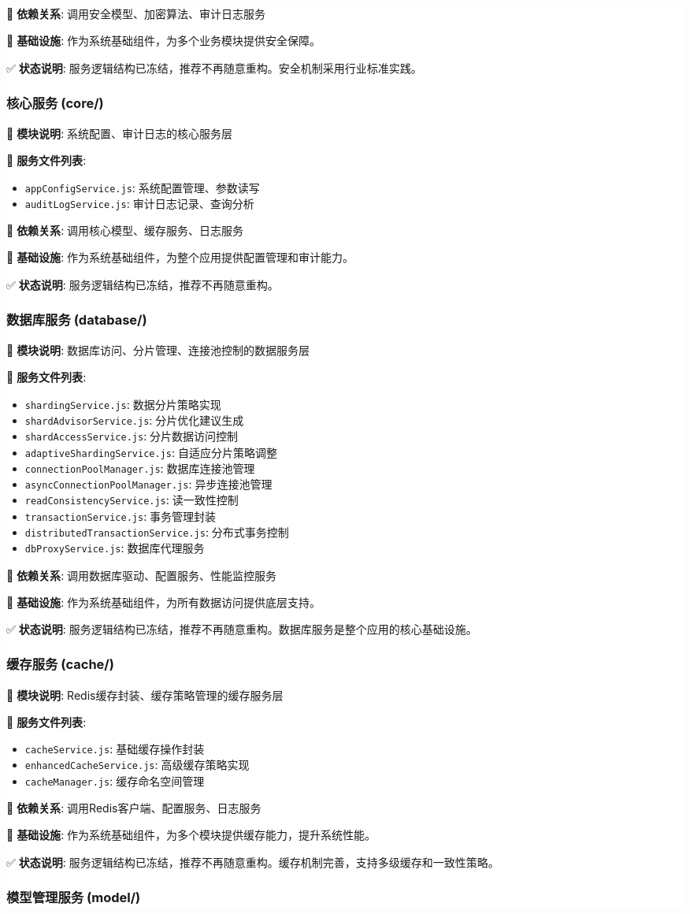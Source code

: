 🧩 **依赖关系**: 调用安全模型、加密算法、审计日志服务

🧱 **基础设施**: 作为系统基础组件，为多个业务模块提供安全保障。

✅ **状态说明**: 服务逻辑结构已冻结，推荐不再随意重构。安全机制采用行业标准实践。

### 核心服务 (core/)

📁 **模块说明**: 系统配置、审计日志的核心服务层

📄 **服务文件列表**:
- `appConfigService.js`: 系统配置管理、参数读写
- `auditLogService.js`: 审计日志记录、查询分析

🧩 **依赖关系**: 调用核心模型、缓存服务、日志服务

🧱 **基础设施**: 作为系统基础组件，为整个应用提供配置管理和审计能力。

✅ **状态说明**: 服务逻辑结构已冻结，推荐不再随意重构。

### 数据库服务 (database/)

📁 **模块说明**: 数据库访问、分片管理、连接池控制的数据服务层

📄 **服务文件列表**:
- `shardingService.js`: 数据分片策略实现
- `shardAdvisorService.js`: 分片优化建议生成
- `shardAccessService.js`: 分片数据访问控制
- `adaptiveShardingService.js`: 自适应分片策略调整
- `connectionPoolManager.js`: 数据库连接池管理
- `asyncConnectionPoolManager.js`: 异步连接池管理
- `readConsistencyService.js`: 读一致性控制
- `transactionService.js`: 事务管理封装
- `distributedTransactionService.js`: 分布式事务控制
- `dbProxyService.js`: 数据库代理服务

🧩 **依赖关系**: 调用数据库驱动、配置服务、性能监控服务

🧱 **基础设施**: 作为系统基础组件，为所有数据访问提供底层支持。

✅ **状态说明**: 服务逻辑结构已冻结，推荐不再随意重构。数据库服务是整个应用的核心基础设施。

### 缓存服务 (cache/)

📁 **模块说明**: Redis缓存封装、缓存策略管理的缓存服务层

📄 **服务文件列表**:
- `cacheService.js`: 基础缓存操作封装
- `enhancedCacheService.js`: 高级缓存策略实现
- `cacheManager.js`: 缓存命名空间管理

🧩 **依赖关系**: 调用Redis客户端、配置服务、日志服务

🧱 **基础设施**: 作为系统基础组件，为多个模块提供缓存能力，提升系统性能。

✅ **状态说明**: 服务逻辑结构已冻结，推荐不再随意重构。缓存机制完善，支持多级缓存和一致性策略。

### 模型管理服务 (model/)
